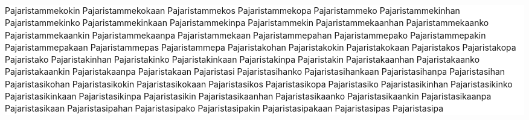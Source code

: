 Pajaristammekokin
Pajaristammekokaan
Pajaristammekos
Pajaristammekopa
Pajaristammeko
Pajaristammekinhan
Pajaristammekinko
Pajaristammekinkaan
Pajaristammekinpa
Pajaristammekin
Pajaristammekaanhan
Pajaristammekaanko
Pajaristammekaankin
Pajaristammekaanpa
Pajaristammekaan
Pajaristammepahan
Pajaristammepako
Pajaristammepakin
Pajaristammepakaan
Pajaristammepas
Pajaristammepa
Pajaristakohan
Pajaristakokin
Pajaristakokaan
Pajaristakos
Pajaristakopa
Pajaristako
Pajaristakinhan
Pajaristakinko
Pajaristakinkaan
Pajaristakinpa
Pajaristakin
Pajaristakaanhan
Pajaristakaanko
Pajaristakaankin
Pajaristakaanpa
Pajaristakaan
Pajaristasi
Pajaristasihanko
Pajaristasihankaan
Pajaristasihanpa
Pajaristasihan
Pajaristasikohan
Pajaristasikokin
Pajaristasikokaan
Pajaristasikos
Pajaristasikopa
Pajaristasiko
Pajaristasikinhan
Pajaristasikinko
Pajaristasikinkaan
Pajaristasikinpa
Pajaristasikin
Pajaristasikaanhan
Pajaristasikaanko
Pajaristasikaankin
Pajaristasikaanpa
Pajaristasikaan
Pajaristasipahan
Pajaristasipako
Pajaristasipakin
Pajaristasipakaan
Pajaristasipas
Pajaristasipa